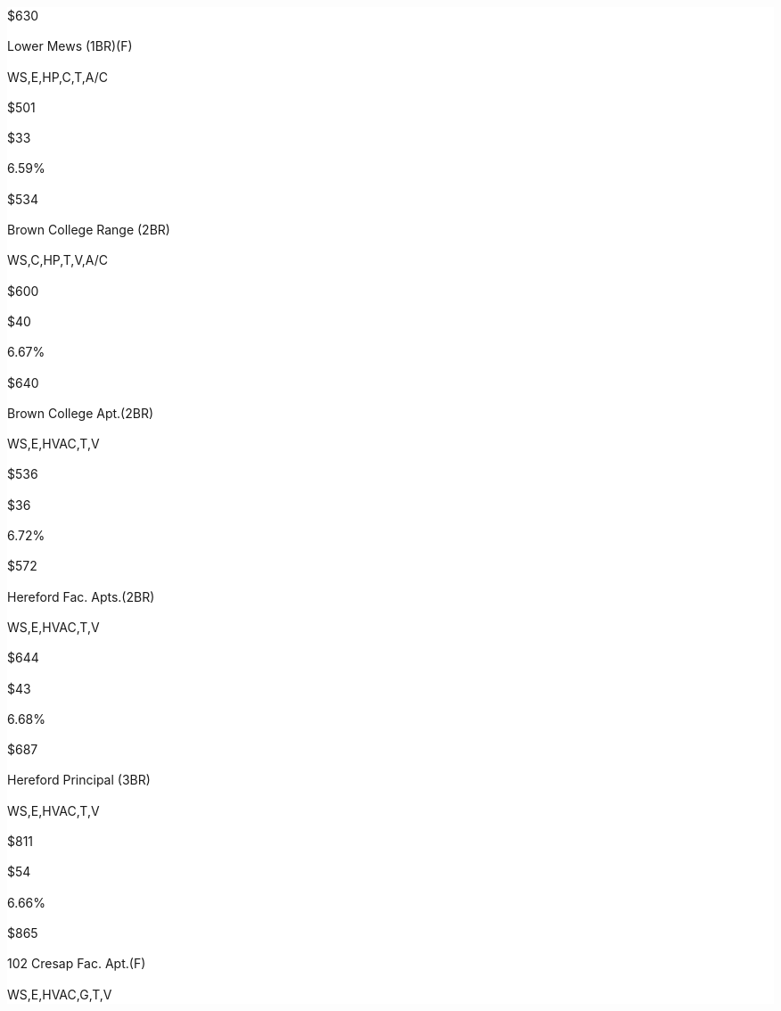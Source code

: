 $630

Lower Mews (1BR)(F)

WS,E,HP,C,T,A/C

$501

$33

6.59%

$534

Brown College Range (2BR)

WS,C,HP,T,V,A/C

$600

$40

6.67%

$640

Brown College Apt.(2BR)

WS,E,HVAC,T,V

$536

$36

6.72%

$572

Hereford Fac. Apts.(2BR)

WS,E,HVAC,T,V

$644

$43

6.68%

$687

Hereford Principal (3BR)

WS,E,HVAC,T,V

$811

$54

6.66%

$865

102 Cresap Fac. Apt.(F)

WS,E,HVAC,G,T,V

